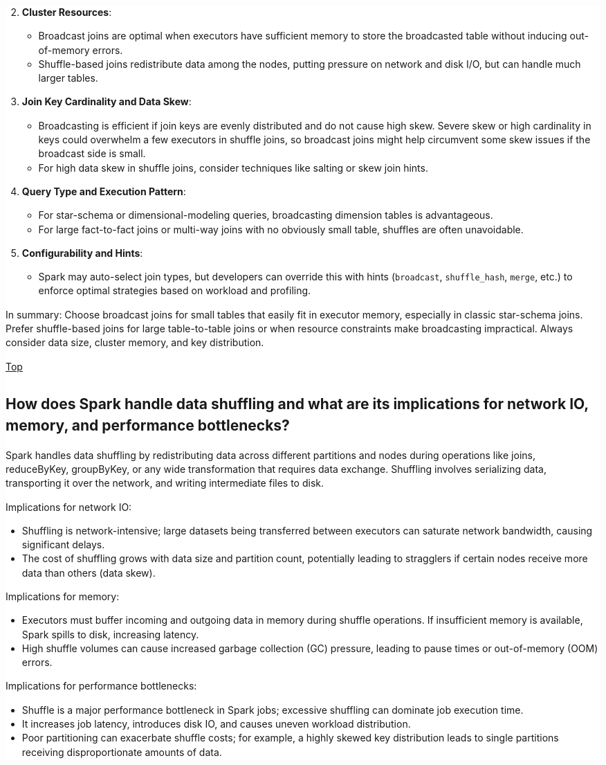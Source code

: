 2. **Cluster Resources**:  
   - Broadcast joins are optimal when executors have sufficient memory to store the broadcasted table without inducing out-of-memory errors.
   - Shuffle-based joins redistribute data among the nodes, putting pressure on network and disk I/O, but can handle much larger tables.

3. **Join Key Cardinality and Data Skew**:  
   - Broadcasting is efficient if join keys are evenly distributed and do not cause high skew. Severe skew or high cardinality in keys could overwhelm a few executors in shuffle joins, so broadcast joins might help circumvent some skew issues if the broadcast side is small.
   - For high data skew in shuffle joins, consider techniques like salting or skew join hints.

4. **Query Type and Execution Pattern**:  
   - For star-schema or dimensional-modeling queries, broadcasting dimension tables is advantageous.
   - For large fact-to-fact joins or multi-way joins with no obviously small table, shuffles are often unavoidable.

5. **Configurability and Hints**:  
   - Spark may auto-select join types, but developers can override this with hints (`broadcast`, `shuffle_hash`, `merge`, etc.) to enforce optimal strategies based on workload and profiling.

In summary: Choose broadcast joins for small tables that easily fit in executor memory, especially in classic star-schema joins. Prefer shuffle-based joins for large table-to-table joins or when resource constraints make broadcasting impractical. Always consider data size, cluster memory, and key distribution.

[Top](#top)

## How does Spark handle data shuffling and what are its implications for network IO, memory, and performance bottlenecks?
Spark handles data shuffling by redistributing data across different partitions and nodes during operations like joins, reduceByKey, groupByKey, or any wide transformation that requires data exchange. Shuffling involves serializing data, transporting it over the network, and writing intermediate files to disk.

Implications for network IO:
- Shuffling is network-intensive; large datasets being transferred between executors can saturate network bandwidth, causing significant delays.
- The cost of shuffling grows with data size and partition count, potentially leading to stragglers if certain nodes receive more data than others (data skew).

Implications for memory:
- Executors must buffer incoming and outgoing data in memory during shuffle operations. If insufficient memory is available, Spark spills to disk, increasing latency.
- High shuffle volumes can cause increased garbage collection (GC) pressure, leading to pause times or out-of-memory (OOM) errors.

Implications for performance bottlenecks:
- Shuffle is a major performance bottleneck in Spark jobs; excessive shuffling can dominate job execution time.
- It increases job latency, introduces disk IO, and causes uneven workload distribution.
- Poor partitioning can exacerbate shuffle costs; for example, a highly skewed key distribution leads to single partitions receiving disproportionate amounts of data.
